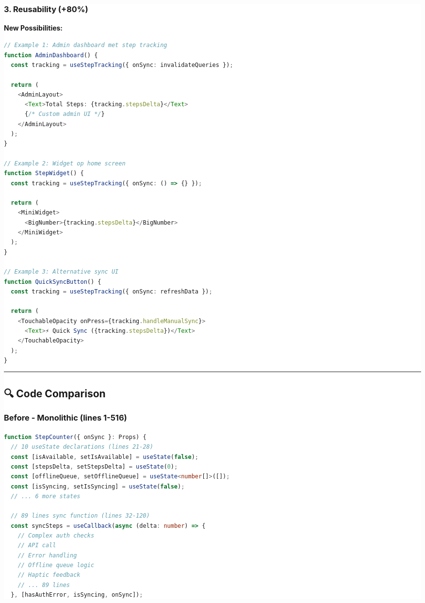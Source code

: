 
### 3. Reusability (+80%)

**New Possibilities:**

```typescript
// Example 1: Admin dashboard met step tracking
function AdminDashboard() {
  const tracking = useStepTracking({ onSync: invalidateQueries });
  
  return (
    <AdminLayout>
      <Text>Total Steps: {tracking.stepsDelta}</Text>
      {/* Custom admin UI */}
    </AdminLayout>
  );
}

// Example 2: Widget op home screen
function StepWidget() {
  const tracking = useStepTracking({ onSync: () => {} });
  
  return (
    <MiniWidget>
      <BigNumber>{tracking.stepsDelta}</BigNumber>
    </MiniWidget>
  );
}

// Example 3: Alternative sync UI
function QuickSyncButton() {
  const tracking = useStepTracking({ onSync: refreshData });
  
  return (
    <TouchableOpacity onPress={tracking.handleManualSync}>
      <Text>⚡ Quick Sync ({tracking.stepsDelta})</Text>
    </TouchableOpacity>
  );
}
```

---

## 🔍 Code Comparison

### Before - Monolithic (lines 1-516)

```typescript
function StepCounter({ onSync }: Props) {
  // 10 useState declarations (lines 21-28)
  const [isAvailable, setIsAvailable] = useState(false);
  const [stepsDelta, setStepsDelta] = useState(0);
  const [offlineQueue, setOfflineQueue] = useState<number[]>([]);
  const [isSyncing, setIsSyncing] = useState(false);
  // ... 6 more states
  
  // 89 lines sync function (lines 32-120)
  const syncSteps = useCallback(async (delta: number) => {
    // Complex auth checks
    // API call
    // Error handling
    // Offline queue logic
    // Haptic feedback
    // ... 89 lines
  }, [hasAuthError, isSyncing, onSync]);
```